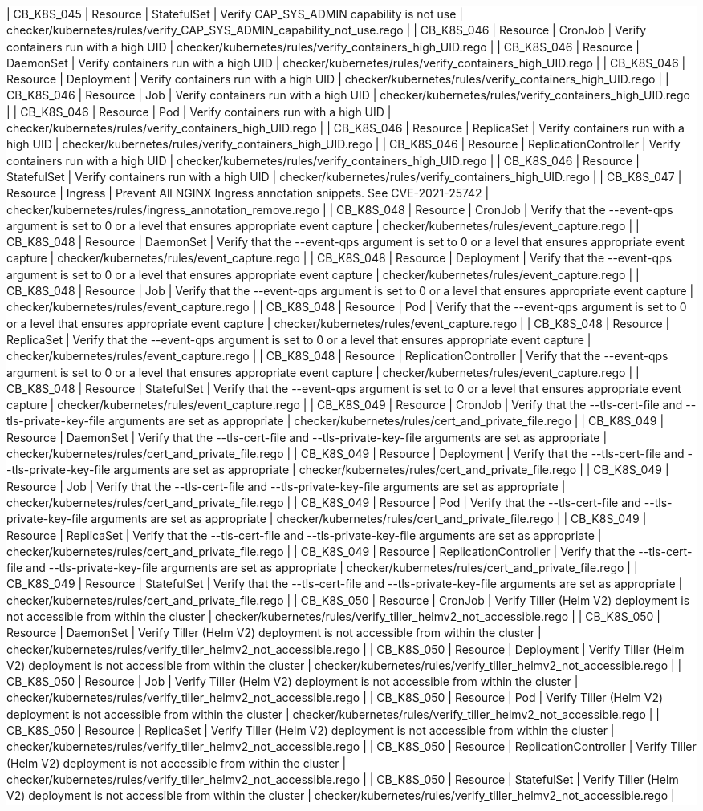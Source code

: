 | CB_K8S_045 | Resource | StatefulSet | Verify CAP_SYS_ADMIN capability is not use | checker/kubernetes/rules/verify_CAP_SYS_ADMIN_capability_not_use.rego | 
| CB_K8S_046 | Resource | CronJob | Verify containers run with a high UID | checker/kubernetes/rules/verify_containers_high_UID.rego |
| CB_K8S_046 | Resource | DaemonSet | Verify containers run with a high UID | checker/kubernetes/rules/verify_containers_high_UID.rego |
| CB_K8S_046 | Resource | Deployment | Verify containers run with a high UID | checker/kubernetes/rules/verify_containers_high_UID.rego |
| CB_K8S_046 | Resource | Job | Verify containers run with a high UID | checker/kubernetes/rules/verify_containers_high_UID.rego |
| CB_K8S_046 | Resource | Pod | Verify containers run with a high UID | checker/kubernetes/rules/verify_containers_high_UID.rego |
| CB_K8S_046 | Resource | ReplicaSet | Verify containers run with a high UID | checker/kubernetes/rules/verify_containers_high_UID.rego |
| CB_K8S_046 | Resource | ReplicationController | Verify containers run with a high UID | checker/kubernetes/rules/verify_containers_high_UID.rego |
| CB_K8S_046 | Resource | StatefulSet | Verify containers run with a high UID | checker/kubernetes/rules/verify_containers_high_UID.rego |
| CB_K8S_047 | Resource | Ingress | Prevent All NGINX Ingress annotation snippets. See CVE-2021-25742 | checker/kubernetes/rules/ingress_annotation_remove.rego |
| CB_K8S_048 | Resource | CronJob | Verify that the --event-qps argument is set to 0 or a level that ensures appropriate event capture | checker/kubernetes/rules/event_capture.rego |
| CB_K8S_048 | Resource | DaemonSet | Verify that the --event-qps argument is set to 0 or a level that ensures appropriate event capture | checker/kubernetes/rules/event_capture.rego |
| CB_K8S_048 | Resource | Deployment | Verify that the --event-qps argument is set to 0 or a level that ensures appropriate event capture | checker/kubernetes/rules/event_capture.rego |
| CB_K8S_048 | Resource | Job | Verify that the --event-qps argument is set to 0 or a level that ensures appropriate event capture | checker/kubernetes/rules/event_capture.rego |
| CB_K8S_048 | Resource | Pod | Verify that the --event-qps argument is set to 0 or a level that ensures appropriate event capture | checker/kubernetes/rules/event_capture.rego |
| CB_K8S_048 | Resource | ReplicaSet | Verify that the --event-qps argument is set to 0 or a level that ensures appropriate event capture | checker/kubernetes/rules/event_capture.rego |
| CB_K8S_048 | Resource | ReplicationController | Verify that the --event-qps argument is set to 0 or a level that ensures appropriate event capture | checker/kubernetes/rules/event_capture.rego |
| CB_K8S_048 | Resource | StatefulSet | Verify that the --event-qps argument is set to 0 or a level that ensures appropriate event capture | checker/kubernetes/rules/event_capture.rego | 
| CB_K8S_049 | Resource | CronJob | Verify that the --tls-cert-file and --tls-private-key-file arguments are set as appropriate | checker/kubernetes/rules/cert_and_private_file.rego |
| CB_K8S_049 | Resource | DaemonSet | Verify that the --tls-cert-file and --tls-private-key-file arguments are set as appropriate | checker/kubernetes/rules/cert_and_private_file.rego |
| CB_K8S_049 | Resource | Deployment | Verify that the --tls-cert-file and --tls-private-key-file arguments are set as appropriate | checker/kubernetes/rules/cert_and_private_file.rego |
| CB_K8S_049 | Resource | Job | Verify that the --tls-cert-file and --tls-private-key-file arguments are set as appropriate | checker/kubernetes/rules/cert_and_private_file.rego |
| CB_K8S_049 | Resource | Pod | Verify that the --tls-cert-file and --tls-private-key-file arguments are set as appropriate | checker/kubernetes/rules/cert_and_private_file.rego |
| CB_K8S_049 | Resource | ReplicaSet | Verify that the --tls-cert-file and --tls-private-key-file arguments are set as appropriate | checker/kubernetes/rules/cert_and_private_file.rego |
| CB_K8S_049 | Resource | ReplicationController | Verify that the --tls-cert-file and --tls-private-key-file arguments are set as appropriate | checker/kubernetes/rules/cert_and_private_file.rego |
| CB_K8S_049 | Resource | StatefulSet | Verify that the --tls-cert-file and --tls-private-key-file arguments are set as appropriate | checker/kubernetes/rules/cert_and_private_file.rego | 
| CB_K8S_050 | Resource | CronJob | Verify Tiller (Helm V2) deployment is not accessible from within the cluster | checker/kubernetes/rules/verify_tiller_helmv2_not_accessible.rego |
| CB_K8S_050 | Resource | DaemonSet | Verify Tiller (Helm V2) deployment is not accessible from within the cluster | checker/kubernetes/rules/verify_tiller_helmv2_not_accessible.rego |
| CB_K8S_050 | Resource | Deployment | Verify Tiller (Helm V2) deployment is not accessible from within the cluster | checker/kubernetes/rules/verify_tiller_helmv2_not_accessible.rego |
| CB_K8S_050 | Resource | Job | Verify Tiller (Helm V2) deployment is not accessible from within the cluster | checker/kubernetes/rules/verify_tiller_helmv2_not_accessible.rego |
| CB_K8S_050 | Resource | Pod | Verify Tiller (Helm V2) deployment is not accessible from within the cluster | checker/kubernetes/rules/verify_tiller_helmv2_not_accessible.rego |
| CB_K8S_050 | Resource | ReplicaSet | Verify Tiller (Helm V2) deployment is not accessible from within the cluster | checker/kubernetes/rules/verify_tiller_helmv2_not_accessible.rego |
| CB_K8S_050 | Resource | ReplicationController | Verify Tiller (Helm V2) deployment is not accessible from within the cluster | checker/kubernetes/rules/verify_tiller_helmv2_not_accessible.rego |
| CB_K8S_050 | Resource | StatefulSet | Verify Tiller (Helm V2) deployment is not accessible from within the cluster | checker/kubernetes/rules/verify_tiller_helmv2_not_accessible.rego | 